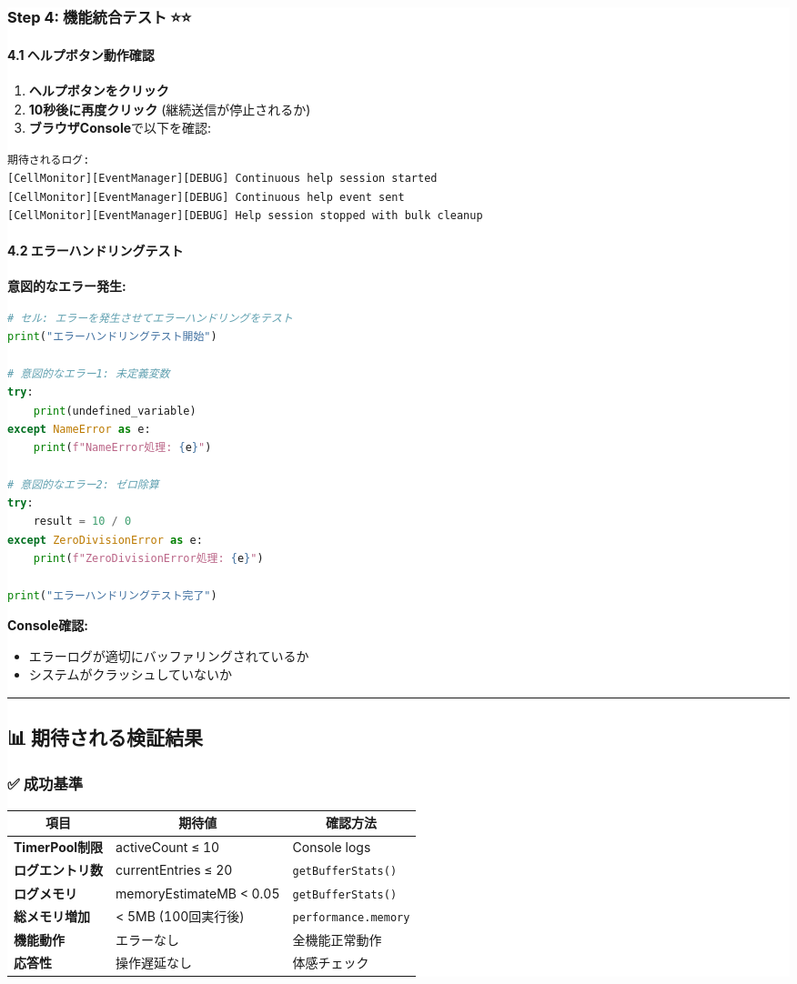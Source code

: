 
### Step 4: 機能統合テスト ⭐⭐

#### 4.1 ヘルプボタン動作確認

1. **ヘルプボタンをクリック**
2. **10秒後に再度クリック** (継続送信が停止されるか)
3. **ブラウザConsole**で以下を確認:

```
期待されるログ:
[CellMonitor][EventManager][DEBUG] Continuous help session started
[CellMonitor][EventManager][DEBUG] Continuous help event sent
[CellMonitor][EventManager][DEBUG] Help session stopped with bulk cleanup
```

#### 4.2 エラーハンドリングテスト

**意図的なエラー発生:**

```python
# セル: エラーを発生させてエラーハンドリングをテスト
print("エラーハンドリングテスト開始")

# 意図的なエラー1: 未定義変数
try:
    print(undefined_variable)
except NameError as e:
    print(f"NameError処理: {e}")

# 意図的なエラー2: ゼロ除算  
try:
    result = 10 / 0
except ZeroDivisionError as e:
    print(f"ZeroDivisionError処理: {e}")

print("エラーハンドリングテスト完了")
```

**Console確認:**
- エラーログが適切にバッファリングされているか
- システムがクラッシュしていないか

---

## 📊 期待される検証結果

### ✅ 成功基準

| 項目 | 期待値 | 確認方法 |
|------|--------|----------|
| **TimerPool制限** | activeCount ≤ 10 | Console logs |
| **ログエントリ数** | currentEntries ≤ 20 | `getBufferStats()` |
| **ログメモリ** | memoryEstimateMB < 0.05 | `getBufferStats()` |
| **総メモリ増加** | < 5MB (100回実行後) | `performance.memory` |
| **機能動作** | エラーなし | 全機能正常動作 |
| **応答性** | 操作遅延なし | 体感チェック |
